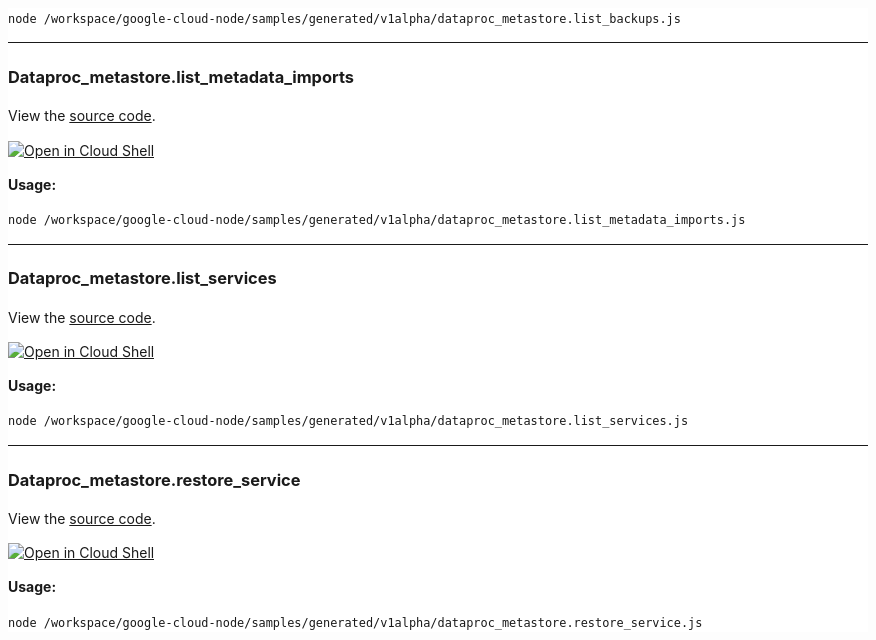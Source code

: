 `node /workspace/google-cloud-node/samples/generated/v1alpha/dataproc_metastore.list_backups.js`


-----




### Dataproc_metastore.list_metadata_imports

View the [source code](https://github.com/googleapis/google-cloud-node/blob/main//workspace/google-cloud-node/samples/generated/v1alpha/dataproc_metastore.list_metadata_imports.js).

[![Open in Cloud Shell][shell_img]](https://console.cloud.google.com/cloudshell/open?git_repo=https://github.com/googleapis/google-cloud-node&page=editor&open_in_editor=/workspace/google-cloud-node/samples/generated/v1alpha/dataproc_metastore.list_metadata_imports.js,samples/README.md)

__Usage:__


`node /workspace/google-cloud-node/samples/generated/v1alpha/dataproc_metastore.list_metadata_imports.js`


-----




### Dataproc_metastore.list_services

View the [source code](https://github.com/googleapis/google-cloud-node/blob/main//workspace/google-cloud-node/samples/generated/v1alpha/dataproc_metastore.list_services.js).

[![Open in Cloud Shell][shell_img]](https://console.cloud.google.com/cloudshell/open?git_repo=https://github.com/googleapis/google-cloud-node&page=editor&open_in_editor=/workspace/google-cloud-node/samples/generated/v1alpha/dataproc_metastore.list_services.js,samples/README.md)

__Usage:__


`node /workspace/google-cloud-node/samples/generated/v1alpha/dataproc_metastore.list_services.js`


-----




### Dataproc_metastore.restore_service

View the [source code](https://github.com/googleapis/google-cloud-node/blob/main//workspace/google-cloud-node/samples/generated/v1alpha/dataproc_metastore.restore_service.js).

[![Open in Cloud Shell][shell_img]](https://console.cloud.google.com/cloudshell/open?git_repo=https://github.com/googleapis/google-cloud-node&page=editor&open_in_editor=/workspace/google-cloud-node/samples/generated/v1alpha/dataproc_metastore.restore_service.js,samples/README.md)

__Usage:__


`node /workspace/google-cloud-node/samples/generated/v1alpha/dataproc_metastore.restore_service.js`



[//]: # "This README.md file is auto-generated, all changes to this file will be lost."
[//]: # "To regenerate it, use `python -m synthtool`."
[shell_img]: https://gstatic.com/cloudssh/images/open-btn.png
[shell_link]: https://console.cloud.google.com/cloudshell/open?git_repo=https://github.com/googleapis/google-cloud-node&page=editor&open_in_editor=samples/README.md
[product-docs]: https://cloud.google.com/dataproc-metastore/